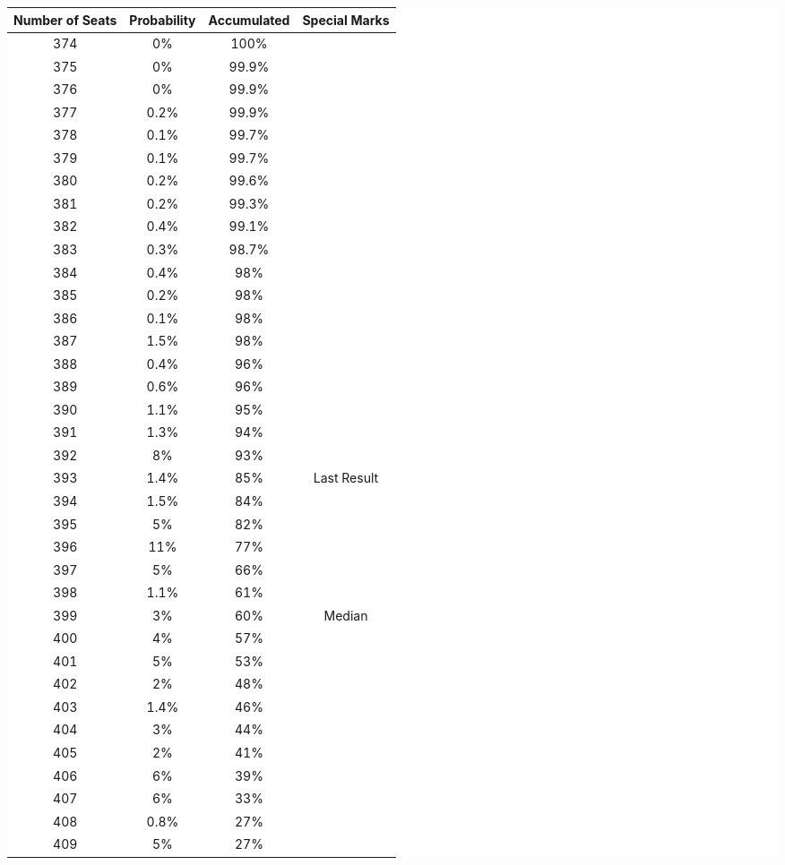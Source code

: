 | Number of Seats | Probability | Accumulated | Special Marks |
|:---------------:|:-----------:|:-----------:|:-------------:|
| 374 | 0% | 100% |  |
| 375 | 0% | 99.9% |  |
| 376 | 0% | 99.9% |  |
| 377 | 0.2% | 99.9% |  |
| 378 | 0.1% | 99.7% |  |
| 379 | 0.1% | 99.7% |  |
| 380 | 0.2% | 99.6% |  |
| 381 | 0.2% | 99.3% |  |
| 382 | 0.4% | 99.1% |  |
| 383 | 0.3% | 98.7% |  |
| 384 | 0.4% | 98% |  |
| 385 | 0.2% | 98% |  |
| 386 | 0.1% | 98% |  |
| 387 | 1.5% | 98% |  |
| 388 | 0.4% | 96% |  |
| 389 | 0.6% | 96% |  |
| 390 | 1.1% | 95% |  |
| 391 | 1.3% | 94% |  |
| 392 | 8% | 93% |  |
| 393 | 1.4% | 85% | Last Result |
| 394 | 1.5% | 84% |  |
| 395 | 5% | 82% |  |
| 396 | 11% | 77% |  |
| 397 | 5% | 66% |  |
| 398 | 1.1% | 61% |  |
| 399 | 3% | 60% | Median |
| 400 | 4% | 57% |  |
| 401 | 5% | 53% |  |
| 402 | 2% | 48% |  |
| 403 | 1.4% | 46% |  |
| 404 | 3% | 44% |  |
| 405 | 2% | 41% |  |
| 406 | 6% | 39% |  |
| 407 | 6% | 33% |  |
| 408 | 0.8% | 27% |  |
| 409 | 5% | 27% |  |